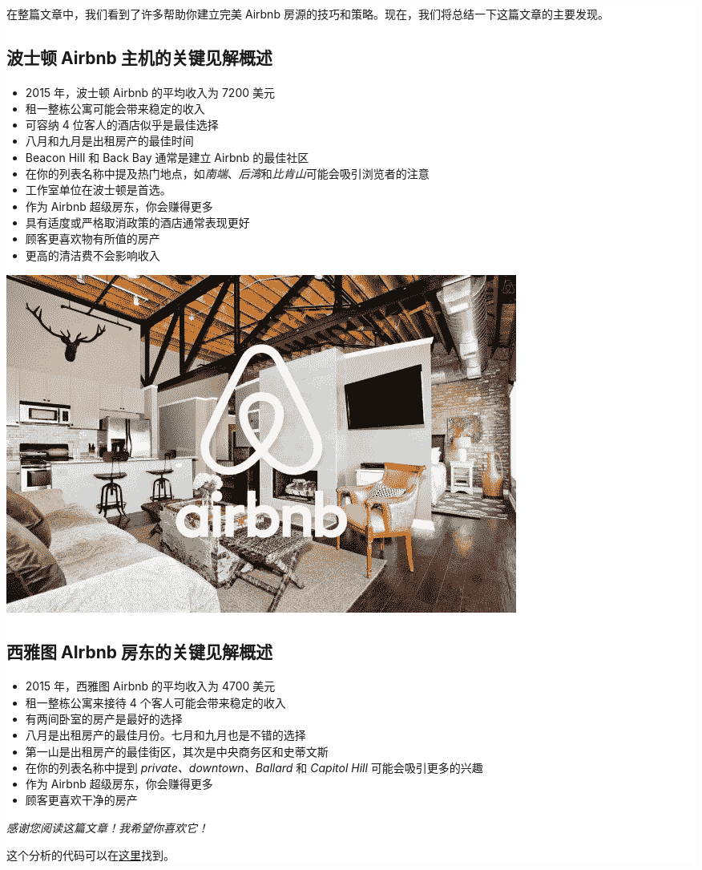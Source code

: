 在整篇文章中，我们看到了许多帮助你建立完美 Airbnb 房源的技巧和策略。现在，我们将总结一下这篇文章的主要发现。

## 波士顿 Airbnb 主机的关键见解概述

*   2015 年，波士顿 Airbnb 的平均收入为 7200 美元
*   租一整栋公寓可能会带来稳定的收入
*   可容纳 4 位客人的酒店似乎是最佳选择
*   八月和九月是出租房产的最佳时间
*   Beacon Hill 和 Back Bay 通常是建立 Airbnb 的最佳社区
*   在你的列表名称中提及热门地点，如*南端*、*后湾*和*比肯山*可能会吸引浏览者的注意
*   工作室单位在波士顿是首选。
*   作为 Airbnb 超级房东，你会赚得更多
*   具有适度或严格取消政策的酒店通常表现更好
*   顾客更喜欢物有所值的房产
*   更高的清洁费不会影响收入

![](img/feb5b125dff0df296e04b8e05d30d102.png)

## 西雅图 AIrbnb 房东的关键见解概述

*   2015 年，西雅图 Airbnb 的平均收入为 4700 美元
*   租一整栋公寓来接待 4 个客人可能会带来稳定的收入
*   有两间卧室的房产是最好的选择
*   八月是出租房产的最佳月份。七月和九月也是不错的选择
*   第一山是出租房产的最佳街区，其次是中央商务区和史蒂文斯
*   在你的列表名称中提到 *private、downtown、Ballard* 和 *Capitol Hill* 可能会吸引更多的兴趣
*   作为 Airbnb 超级房东，你会赚得更多
*   顾客更喜欢干净的房产

*感谢您阅读这篇文章！我希望你喜欢它！*

这个分析的代码可以在[这里](https://github.com/joshxinjie/Data_Scientist_Nanodegree/tree/master/data_science_blog)找到。